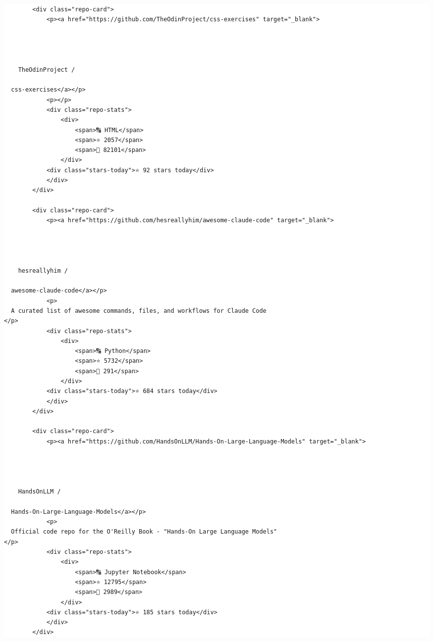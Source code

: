 			<div class="repo-card">
				<p><a href="https://github.com/TheOdinProject/css-exercises" target="_blank">
    


      
        TheOdinProject /

      css-exercises</a></p>
				<p></p>
				<div class="repo-stats">
					<div>
						<span>🔠 HTML</span>
						<span>⭐ 2057</span>
						<span>🔱 82101</span>
					</div>
				<div class="stars-today">⭐ 92 stars today</div>
				</div>
			</div>
	
			<div class="repo-card">
				<p><a href="https://github.com/hesreallyhim/awesome-claude-code" target="_blank">
    


      
        hesreallyhim /

      awesome-claude-code</a></p>
				<p>
      A curated list of awesome commands, files, and workflows for Claude Code
    </p>
				<div class="repo-stats">
					<div>
						<span>🔠 Python</span>
						<span>⭐ 5732</span>
						<span>🔱 291</span>
					</div>
				<div class="stars-today">⭐ 684 stars today</div>
				</div>
			</div>
	
			<div class="repo-card">
				<p><a href="https://github.com/HandsOnLLM/Hands-On-Large-Language-Models" target="_blank">
    


      
        HandsOnLLM /

      Hands-On-Large-Language-Models</a></p>
				<p>
      Official code repo for the O'Reilly Book - "Hands-On Large Language Models"
    </p>
				<div class="repo-stats">
					<div>
						<span>🔠 Jupyter Notebook</span>
						<span>⭐ 12795</span>
						<span>🔱 2989</span>
					</div>
				<div class="stars-today">⭐ 185 stars today</div>
				</div>
			</div>
	